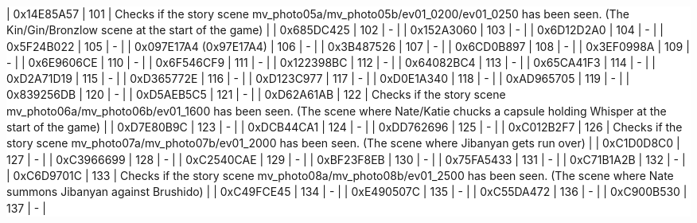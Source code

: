 | 0x14E85A57 | 101 | Checks if the story scene mv_photo05a/mv_photo05b/ev01_0200/ev01_0250 has been seen. (The Kin/Gin/Bronzlow scene at the start of the game) |
| 0x685DC425 | 102 | - |
| 0x152A3060 | 103 | - |
| 0x6D12D2A0 | 104 | - |
| 0x5F24B022 | 105 | - |
| 0x097E17A4 (0x97E17A4) | 106 | - |
| 0x3B487526 | 107 | - |
| 0x6CD0B897 | 108 | - |
| 0x3EF0998A | 109 | - |
| 0x6E9606CE | 110 | - |
| 0x6F546CF9 | 111 | - |
| 0x122398BC | 112 | - |
| 0x64082BC4 | 113 | - |
| 0x65CA41F3 | 114 | - |
| 0xD2A71D19 | 115 | - |
| 0xD365772E | 116 | - |
| 0xD123C977 | 117 | - |
| 0xD0E1A340 | 118 | - |
| 0xAD965705 | 119 | - |
| 0x839256DB | 120 | - |
| 0xD5AEB5C5 | 121 | - |
| 0xD62A61AB | 122 | Checks if the story scene mv_photo06a/mv_photo06b/ev01_1600 has been seen. (The scene where Nate/Katie chucks a capsule holding Whisper at the start of the game) |
| 0xD7E80B9C | 123 | - |
| 0xDCB44CA1 | 124 | - |
| 0xDD762696 | 125 | - |
| 0xC012B2F7 | 126 | Checks if the story scene mv_photo07a/mv_photo07b/ev01_2000 has been seen. (The scene where Jibanyan gets run over) |
| 0xC1D0D8C0 | 127 | - |
| 0xC3966699 | 128 | - |
| 0xC2540CAE | 129 | - |
| 0xBF23F8EB | 130 | - |
| 0x75FA5433 | 131 | - |
| 0xC71B1A2B | 132 | - |
| 0xC6D9701C | 133 | Checks if the story scene mv_photo08a/mv_photo08b/ev01_2500 has been seen. (The scene where Nate summons Jibanyan against Brushido) |
| 0xC49FCE45 | 134 | - |
| 0xE490507C | 135 | - |
| 0xC55DA472 | 136 | - |
| 0xC900B530 | 137 | - |